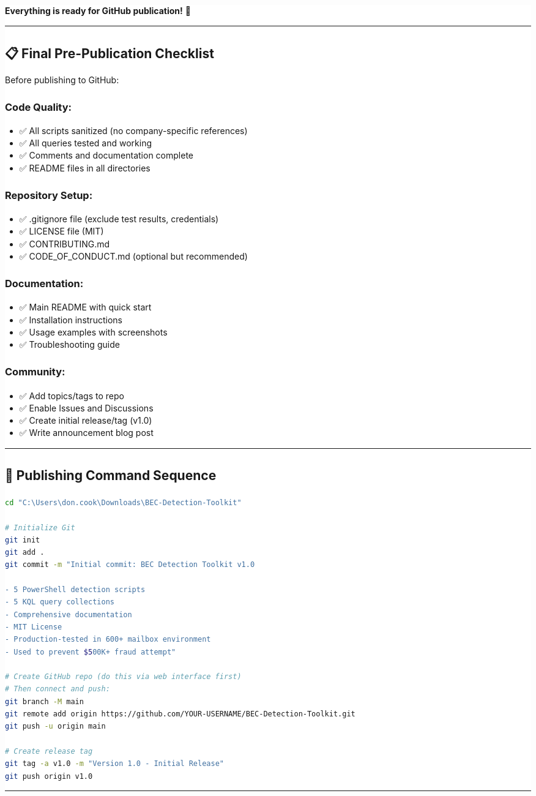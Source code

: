 **Everything is ready for GitHub publication!** 🚀

---

## 📋 Final Pre-Publication Checklist

Before publishing to GitHub:

### **Code Quality:**
- ✅ All scripts sanitized (no company-specific references)
- ✅ All queries tested and working
- ✅ Comments and documentation complete
- ✅ README files in all directories

### **Repository Setup:**
- ✅ .gitignore file (exclude test results, credentials)
- ✅ LICENSE file (MIT)
- ✅ CONTRIBUTING.md
- ✅ CODE_OF_CONDUCT.md (optional but recommended)

### **Documentation:**
- ✅ Main README with quick start
- ✅ Installation instructions
- ✅ Usage examples with screenshots
- ✅ Troubleshooting guide

### **Community:**
- ✅ Add topics/tags to repo
- ✅ Enable Issues and Discussions
- ✅ Create initial release/tag (v1.0)
- ✅ Write announcement blog post

---

## 🚀 Publishing Command Sequence

```bash
cd "C:\Users\don.cook\Downloads\BEC-Detection-Toolkit"

# Initialize Git
git init
git add .
git commit -m "Initial commit: BEC Detection Toolkit v1.0

- 5 PowerShell detection scripts
- 5 KQL query collections
- Comprehensive documentation
- MIT License
- Production-tested in 600+ mailbox environment
- Used to prevent $500K+ fraud attempt"

# Create GitHub repo (do this via web interface first)
# Then connect and push:
git branch -M main
git remote add origin https://github.com/YOUR-USERNAME/BEC-Detection-Toolkit.git
git push -u origin main

# Create release tag
git tag -a v1.0 -m "Version 1.0 - Initial Release"
git push origin v1.0
```

---